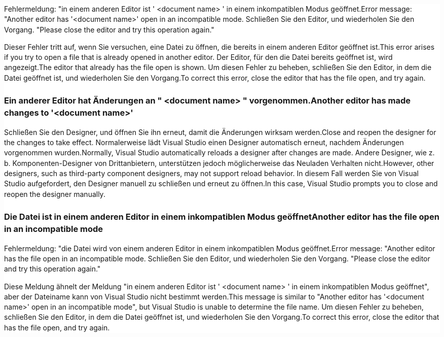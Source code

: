 <span data-ttu-id="becc9-151">Fehlermeldung: "in einem anderen Editor ist ' \<document name> ' in einem inkompatiblen Modus geöffnet.</span><span class="sxs-lookup"><span data-stu-id="becc9-151">Error message: "Another editor has '\<document name>' open in an incompatible mode.</span></span> <span data-ttu-id="becc9-152">Schließen Sie den Editor, und wiederholen Sie den Vorgang. "</span><span class="sxs-lookup"><span data-stu-id="becc9-152">Please close the editor and try this operation again."</span></span>

<span data-ttu-id="becc9-153">Dieser Fehler tritt auf, wenn Sie versuchen, eine Datei zu öffnen, die bereits in einem anderen Editor geöffnet ist.</span><span class="sxs-lookup"><span data-stu-id="becc9-153">This error arises if you try to open a file that is already opened in another editor.</span></span> <span data-ttu-id="becc9-154">Der Editor, für den die Datei bereits geöffnet ist, wird angezeigt.</span><span class="sxs-lookup"><span data-stu-id="becc9-154">The editor that already has the file open is shown.</span></span> <span data-ttu-id="becc9-155">Um diesen Fehler zu beheben, schließen Sie den Editor, in dem die Datei geöffnet ist, und wiederholen Sie den Vorgang.</span><span class="sxs-lookup"><span data-stu-id="becc9-155">To correct this error, close the editor that has the file open, and try again.</span></span>

### <a name="another-editor-has-made-changes-to-document-name"></a><span data-ttu-id="becc9-156">Ein anderer Editor hat Änderungen an " \<document name> " vorgenommen.</span><span class="sxs-lookup"><span data-stu-id="becc9-156">Another editor has made changes to '\<document name>'</span></span>

<span data-ttu-id="becc9-157">Schließen Sie den Designer, und öffnen Sie ihn erneut, damit die Änderungen wirksam werden.</span><span class="sxs-lookup"><span data-stu-id="becc9-157">Close and reopen the designer for the changes to take effect.</span></span> <span data-ttu-id="becc9-158">Normalerweise lädt Visual Studio einen Designer automatisch erneut, nachdem Änderungen vorgenommen wurden.</span><span class="sxs-lookup"><span data-stu-id="becc9-158">Normally, Visual Studio automatically reloads a designer after changes are made.</span></span> <span data-ttu-id="becc9-159">Andere Designer, wie z. b. Komponenten-Designer von Drittanbietern, unterstützen jedoch möglicherweise das Neuladen Verhalten nicht.</span><span class="sxs-lookup"><span data-stu-id="becc9-159">However, other designers, such as third-party component designers, may not support reload behavior.</span></span> <span data-ttu-id="becc9-160">In diesem Fall werden Sie von Visual Studio aufgefordert, den Designer manuell zu schließen und erneut zu öffnen.</span><span class="sxs-lookup"><span data-stu-id="becc9-160">In this case, Visual Studio prompts you to close and reopen the designer manually.</span></span>

### <a name="another-editor-has-the-file-open-in-an-incompatible-mode"></a><span data-ttu-id="becc9-161">Die Datei ist in einem anderen Editor in einem inkompatiblen Modus geöffnet</span><span class="sxs-lookup"><span data-stu-id="becc9-161">Another editor has the file open in an incompatible mode</span></span>

<span data-ttu-id="becc9-162">Fehlermeldung: "die Datei wird von einem anderen Editor in einem inkompatiblen Modus geöffnet.</span><span class="sxs-lookup"><span data-stu-id="becc9-162">Error message: "Another editor has the file open in an incompatible mode.</span></span> <span data-ttu-id="becc9-163">Schließen Sie den Editor, und wiederholen Sie den Vorgang. "</span><span class="sxs-lookup"><span data-stu-id="becc9-163">Please close the editor and try this operation again."</span></span>

<span data-ttu-id="becc9-164">Diese Meldung ähnelt der Meldung "in einem anderen Editor ist ' \<document name> ' in einem inkompatiblen Modus geöffnet", aber der Dateiname kann von Visual Studio nicht bestimmt werden.</span><span class="sxs-lookup"><span data-stu-id="becc9-164">This message is similar to "Another editor has '\<document name>' open in an incompatible mode", but Visual Studio is unable to determine the file name.</span></span> <span data-ttu-id="becc9-165">Um diesen Fehler zu beheben, schließen Sie den Editor, in dem die Datei geöffnet ist, und wiederholen Sie den Vorgang.</span><span class="sxs-lookup"><span data-stu-id="becc9-165">To correct this error, close the editor that has the file open, and try again.</span></span>
